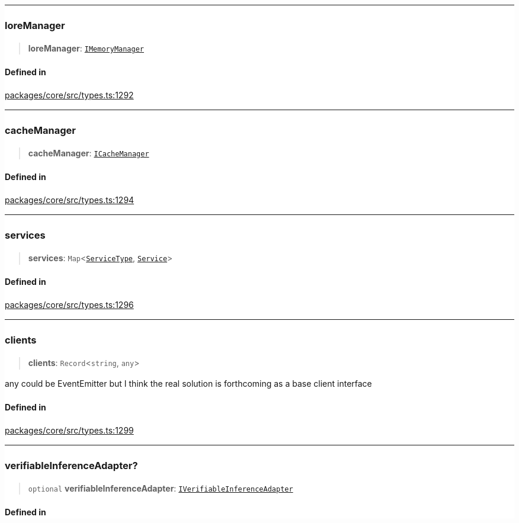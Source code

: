 ***

### loreManager

> **loreManager**: [`IMemoryManager`](IMemoryManager.md)

#### Defined in

[packages/core/src/types.ts:1292](https://github.com/abilmansuryeshmuratov/tutorial_agent/blob/main/packages/core/src/types.ts#L1292)

***

### cacheManager

> **cacheManager**: [`ICacheManager`](ICacheManager.md)

#### Defined in

[packages/core/src/types.ts:1294](https://github.com/abilmansuryeshmuratov/tutorial_agent/blob/main/packages/core/src/types.ts#L1294)

***

### services

> **services**: `Map`\<[`ServiceType`](../enumerations/ServiceType.md), [`Service`](../classes/Service.md)\>

#### Defined in

[packages/core/src/types.ts:1296](https://github.com/abilmansuryeshmuratov/tutorial_agent/blob/main/packages/core/src/types.ts#L1296)

***

### clients

> **clients**: `Record`\<`string`, `any`\>

any could be EventEmitter
but I think the real solution is forthcoming as a base client interface

#### Defined in

[packages/core/src/types.ts:1299](https://github.com/abilmansuryeshmuratov/tutorial_agent/blob/main/packages/core/src/types.ts#L1299)

***

### verifiableInferenceAdapter?

> `optional` **verifiableInferenceAdapter**: [`IVerifiableInferenceAdapter`](IVerifiableInferenceAdapter.md)

#### Defined in
